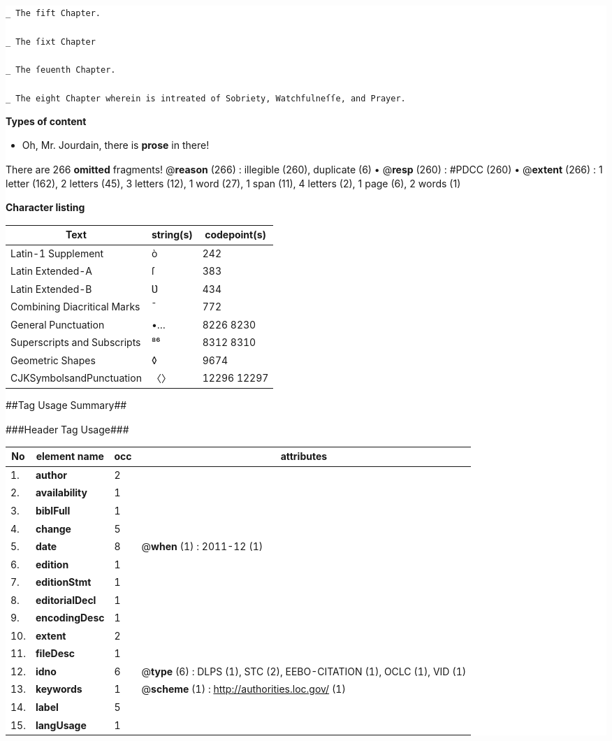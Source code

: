     _ The fift Chapter.

    _ The ſixt Chapter

    _ The ſeuenth Chapter.

    _ The eight Chapter wherein is intreated of Sobriety, Watchfulneſſe, and Prayer.

**Types of content**

  * Oh, Mr. Jourdain, there is **prose** in there!

There are 266 **omitted** fragments! 
 @__reason__ (266) : illegible (260), duplicate (6)  •  @__resp__ (260) : #PDCC (260)  •  @__extent__ (266) : 1 letter (162), 2 letters (45), 3 letters (12), 1 word (27), 1 span (11), 4 letters (2), 1 page (6), 2 words (1)

**Character listing**


|Text|string(s)|codepoint(s)|
|---|---|---|
|Latin-1 Supplement|ò|242|
|Latin Extended-A|ſ|383|
|Latin Extended-B|Ʋ|434|
|Combining             Diacritical Marks|̄|772|
|General Punctuation|•…|8226 8230|
|Superscripts             and Subscripts|⁸⁶|8312 8310|
|Geometric Shapes|◊|9674|
|CJKSymbolsandPunctuation|〈〉|12296 12297|

##Tag Usage Summary##

###Header Tag Usage###

|No|element name|occ|attributes|
|---|---|---|---|
|1.|__author__|2||
|2.|__availability__|1||
|3.|__biblFull__|1||
|4.|__change__|5||
|5.|__date__|8| @__when__ (1) : 2011-12 (1)|
|6.|__edition__|1||
|7.|__editionStmt__|1||
|8.|__editorialDecl__|1||
|9.|__encodingDesc__|1||
|10.|__extent__|2||
|11.|__fileDesc__|1||
|12.|__idno__|6| @__type__ (6) : DLPS (1), STC (2), EEBO-CITATION (1), OCLC (1), VID (1)|
|13.|__keywords__|1| @__scheme__ (1) : http://authorities.loc.gov/ (1)|
|14.|__label__|5||
|15.|__langUsage__|1||